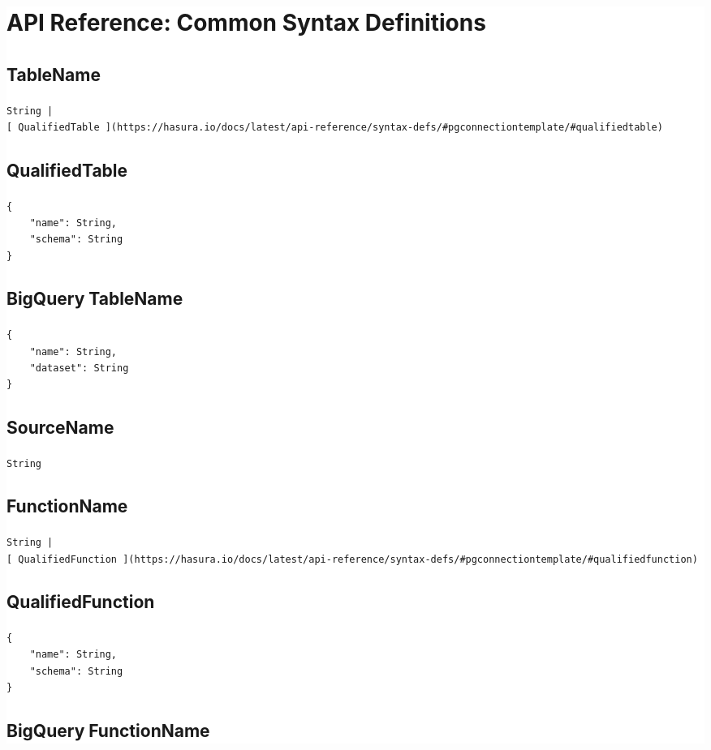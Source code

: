 # API Reference: Common Syntax Definitions

## TableName​

```
String |
[ QualifiedTable ](https://hasura.io/docs/latest/api-reference/syntax-defs/#pgconnectiontemplate/#qualifiedtable)
```

## QualifiedTable​

```
{
    "name": String,
    "schema": String
}
```

## BigQuery TableName​

```
{
    "name": String,
    "dataset": String
}
```

## SourceName​

 `String` 

## FunctionName​

```
String |
[ QualifiedFunction ](https://hasura.io/docs/latest/api-reference/syntax-defs/#pgconnectiontemplate/#qualifiedfunction)
```

## QualifiedFunction​

```
{
    "name": String,
    "schema": String
}
```

## BigQuery FunctionName​
